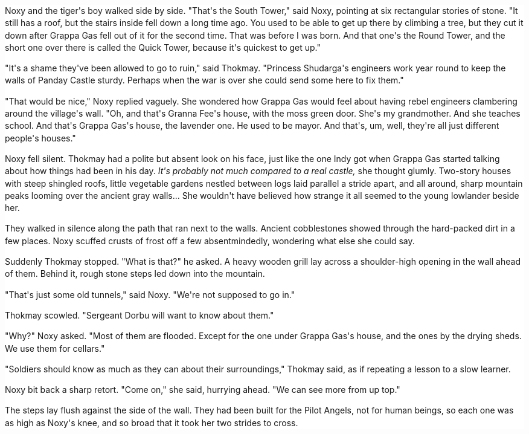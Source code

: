 Noxy and the tiger's boy walked side by side.  "That's the South
Tower," said Noxy, pointing at six rectangular stories of stone.  "It
still has a roof, but the stairs inside fell down a long time ago.
You used to be able to get up there by climbing a tree, but they cut
it down after Grappa Gas fell out of it for the second time.  That was
before I was born.  And that one's the Round Tower, and the short one
over there is called the Quick Tower, because it's quickest to get
up."

"It's a shame they've been allowed to go to ruin," said Thokmay.
"Princess Shudarga's engineers work year round to keep the walls of
Panday Castle sturdy.  Perhaps when the war is over she could send
some here to fix them."

"That would be nice," Noxy replied vaguely.  She wondered how Grappa
Gas would feel about having rebel engineers clambering around the
village's wall.  "Oh, and that's Granna Fee's house, with the moss
green door.  She's my grandmother.  And she teaches school.  And
that's Grappa Gas's house, the lavender one.  He used to be mayor.
And that's, um, well, they're all just different people's houses."

Noxy fell silent.  Thokmay had a polite but absent look on his face,
just like the one Indy got when Grappa Gas started talking about how
things had been in his day.  *It's probably not much compared to a
real castle,* she thought glumly.  Two-story houses with steep
shingled roofs, little vegetable gardens nestled between logs laid
parallel a stride apart, and all around, sharp mountain peaks looming
over the ancient gray walls...  She wouldn't have believed how strange
it all seemed to the young lowlander beside her.

They walked in silence along the path that ran next to the walls.
Ancient cobblestones showed through the hard-packed dirt in a few
places.  Noxy scuffed crusts of frost off a few absentmindedly,
wondering what else she could say.

Suddenly Thokmay stopped.  "What is that?" he asked.  A heavy wooden
grill lay across a shoulder-high opening in the wall ahead of them.
Behind it, rough stone steps led down into the mountain.

"That's just some old tunnels," said Noxy.  "We're not supposed to go
in."

Thokmay scowled.  "Sergeant Dorbu will want to know about them."

"Why?" Noxy asked.  "Most of them are flooded.  Except for the one
under Grappa Gas's house, and the ones by the drying sheds.  We use
them for cellars."

"Soldiers should know as much as they can about their surroundings,"
Thokmay said, as if repeating a lesson to a slow learner.

Noxy bit back a sharp retort.  "Come on," she said, hurrying ahead.
"We can see more from up top."

The steps lay flush against the side of the wall.  They had been built
for the Pilot Angels, not for human beings, so each one was as high as
Noxy's knee, and so broad that it took her two strides to cross.
